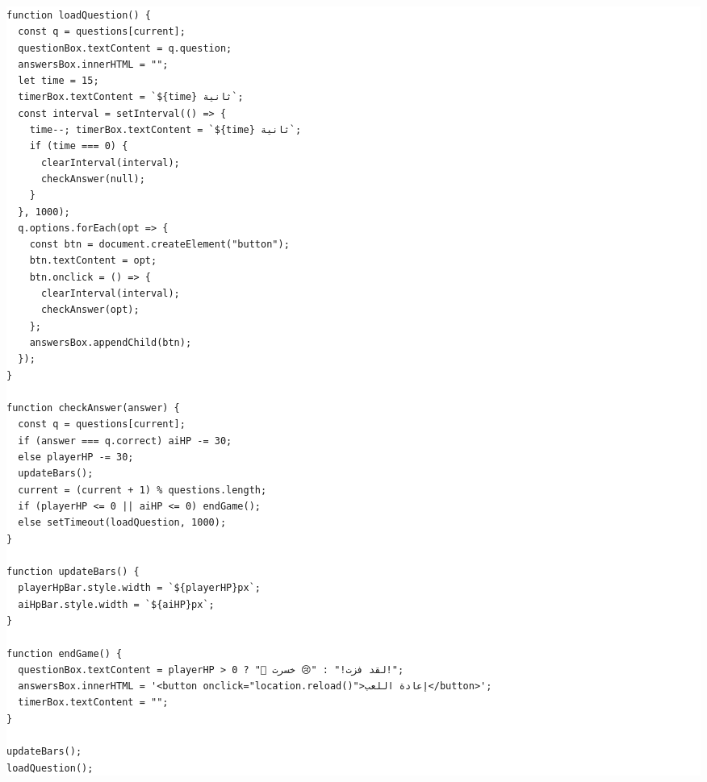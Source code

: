     function loadQuestion() {
      const q = questions[current];
      questionBox.textContent = q.question;
      answersBox.innerHTML = "";
      let time = 15;
      timerBox.textContent = `${time} ثانية`;
      const interval = setInterval(() => {
        time--; timerBox.textContent = `${time} ثانية`;
        if (time === 0) {
          clearInterval(interval);
          checkAnswer(null);
        }
      }, 1000);
      q.options.forEach(opt => {
        const btn = document.createElement("button");
        btn.textContent = opt;
        btn.onclick = () => {
          clearInterval(interval);
          checkAnswer(opt);
        };
        answersBox.appendChild(btn);
      });
    }

    function checkAnswer(answer) {
      const q = questions[current];
      if (answer === q.correct) aiHP -= 30;
      else playerHP -= 30;
      updateBars();
      current = (current + 1) % questions.length;
      if (playerHP <= 0 || aiHP <= 0) endGame();
      else setTimeout(loadQuestion, 1000);
    }

    function updateBars() {
      playerHpBar.style.width = `${playerHP}px`;
      aiHpBar.style.width = `${aiHP}px`;
    }

    function endGame() {
      questionBox.textContent = playerHP > 0 ? "🎉 لقد فزت!" : "😢 خسرت!";
      answersBox.innerHTML = '<button onclick="location.reload()">إعادة اللعب</button>';
      timerBox.textContent = "";
    }

    updateBars();
    loadQuestion();
  </script>
</body>
</html>
